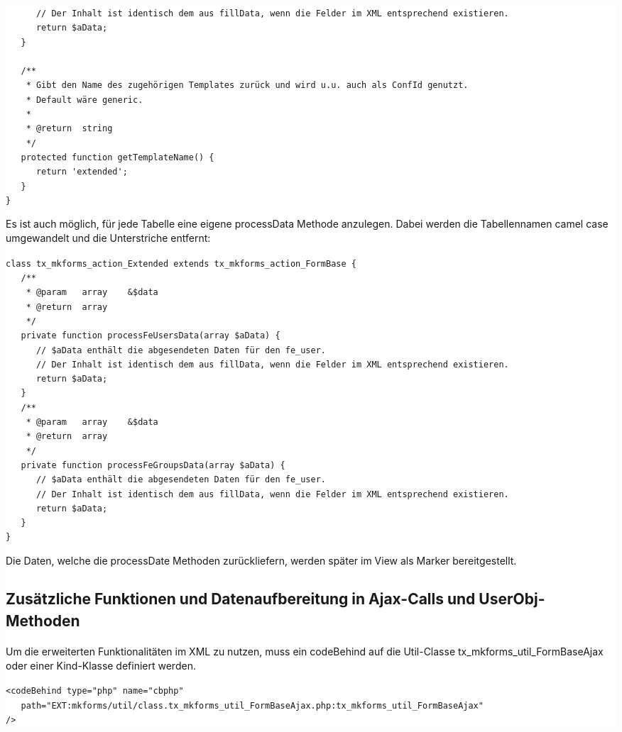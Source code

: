 ~~~~ {.sourceCode .php}
      // Der Inhalt ist identisch dem aus fillData, wenn die Felder im XML entsprechend existieren.
      return $aData;
   }

   /**
    * Gibt den Name des zugehörigen Templates zurück und wird u.u. auch als ConfId genutzt.
    * Default wäre generic.
    *
    * @return  string
    */
   protected function getTemplateName() {
      return 'extended';
   }
}
~~~~

Es ist auch möglich, für jede Tabelle eine eigene processData Methode anzulegen. Dabei werden die Tabellennamen camel case umgewandelt und die Unterstriche entfernt:

~~~~ {.sourceCode .php}
class tx_mkforms_action_Extended extends tx_mkforms_action_FormBase {
   /**
    * @param   array    &$data
    * @return  array
    */
   private function processFeUsersData(array $aData) {
      // $aData enthält die abgesendeten Daten für den fe_user.
      // Der Inhalt ist identisch dem aus fillData, wenn die Felder im XML entsprechend existieren.
      return $aData;
   }
   /**
    * @param   array    &$data
    * @return  array
    */
   private function processFeGroupsData(array $aData) {
      // $aData enthält die abgesendeten Daten für den fe_user.
      // Der Inhalt ist identisch dem aus fillData, wenn die Felder im XML entsprechend existieren.
      return $aData;
   }
}
~~~~

Die Daten, welche die processDate Methoden zurückliefern, werden später im View als Marker bereitgestellt.

Zusätzliche Funktionen und Datenaufbereitung in Ajax-Calls und UserObj-Methoden
-------------------------------------------------------------------------------

Um die erweiterten Funktionalitäten im XML zu nutzen, muss ein codeBehind auf die Util-Classe tx\_mkforms\_util\_FormBaseAjax oder einer Kind-Klasse definiert werden.

~~~~ {.sourceCode .xml}
<codeBehind type="php" name="cbphp"
   path="EXT:mkforms/util/class.tx_mkforms_util_FormBaseAjax.php:tx_mkforms_util_FormBaseAjax"
/>
~~~~
